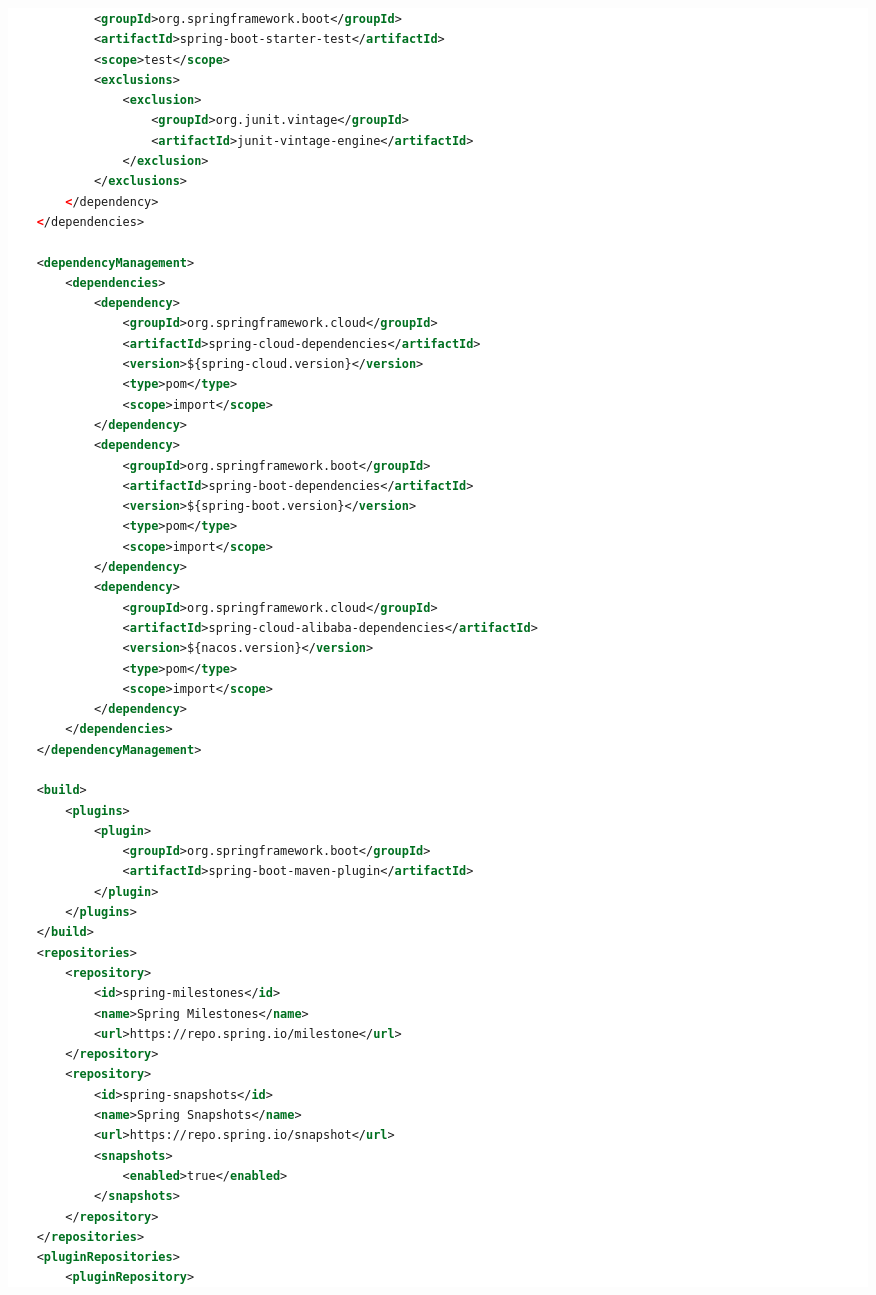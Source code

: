 ```xml
            <groupId>org.springframework.boot</groupId>
            <artifactId>spring-boot-starter-test</artifactId>
            <scope>test</scope>
            <exclusions>
                <exclusion>
                    <groupId>org.junit.vintage</groupId>
                    <artifactId>junit-vintage-engine</artifactId>
                </exclusion>
            </exclusions>
        </dependency>
    </dependencies>

    <dependencyManagement>
        <dependencies>
            <dependency>
                <groupId>org.springframework.cloud</groupId>
                <artifactId>spring-cloud-dependencies</artifactId>
                <version>${spring-cloud.version}</version>
                <type>pom</type>
                <scope>import</scope>
            </dependency>
            <dependency>
                <groupId>org.springframework.boot</groupId>
                <artifactId>spring-boot-dependencies</artifactId>
                <version>${spring-boot.version}</version>
                <type>pom</type>
                <scope>import</scope>
            </dependency>
            <dependency>
                <groupId>org.springframework.cloud</groupId>
                <artifactId>spring-cloud-alibaba-dependencies</artifactId>
                <version>${nacos.version}</version>
                <type>pom</type>
                <scope>import</scope>
            </dependency>
        </dependencies>
    </dependencyManagement>

    <build>
        <plugins>
            <plugin>
                <groupId>org.springframework.boot</groupId>
                <artifactId>spring-boot-maven-plugin</artifactId>
            </plugin>
        </plugins>
    </build>
    <repositories>
        <repository>
            <id>spring-milestones</id>
            <name>Spring Milestones</name>
            <url>https://repo.spring.io/milestone</url>
        </repository>
        <repository>
            <id>spring-snapshots</id>
            <name>Spring Snapshots</name>
            <url>https://repo.spring.io/snapshot</url>
            <snapshots>
                <enabled>true</enabled>
            </snapshots>
        </repository>
    </repositories>
    <pluginRepositories>
        <pluginRepository>
```